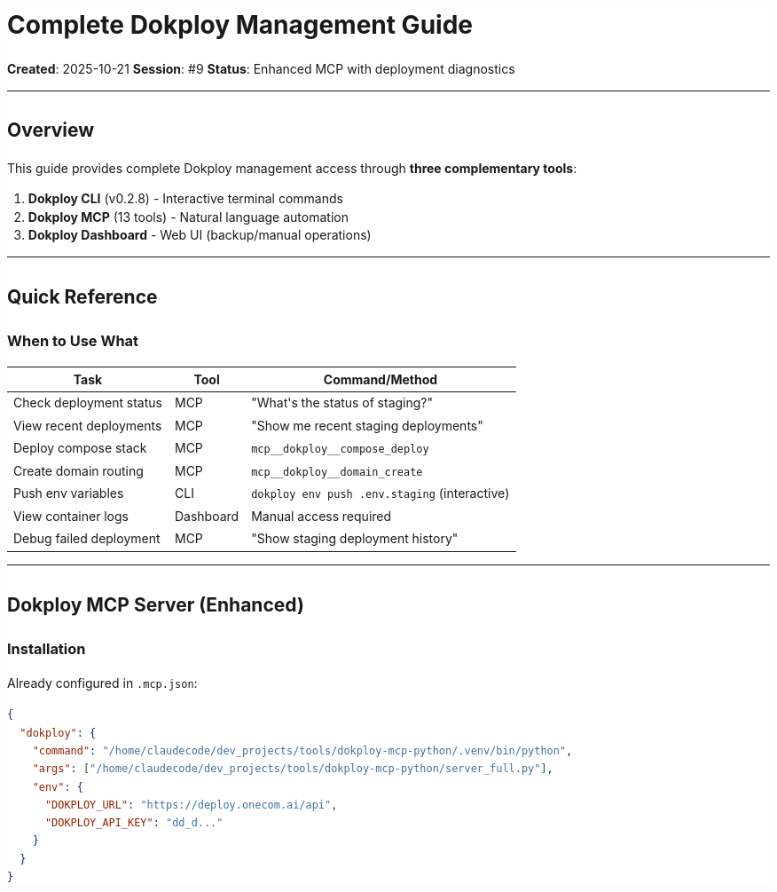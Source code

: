 # Complete Dokploy Management Guide

**Created**: 2025-10-21
**Session**: #9
**Status**: Enhanced MCP with deployment diagnostics

---

## Overview

This guide provides complete Dokploy management access through **three complementary tools**:

1. **Dokploy CLI** (v0.2.8) - Interactive terminal commands
2. **Dokploy MCP** (13 tools) - Natural language automation
3. **Dokploy Dashboard** - Web UI (backup/manual operations)

---

## Quick Reference

### When to Use What

| Task | Tool | Command/Method |
|------|------|---------------|
| Check deployment status | MCP | "What's the status of staging?" |
| View recent deployments | MCP | "Show me recent staging deployments" |
| Deploy compose stack | MCP | `mcp__dokploy__compose_deploy` |
| Create domain routing | MCP | `mcp__dokploy__domain_create` |
| Push env variables | CLI | `dokploy env push .env.staging` (interactive) |
| View container logs | Dashboard | Manual access required |
| Debug failed deployment | MCP | "Show staging deployment history" |

---

## Dokploy MCP Server (Enhanced)

### Installation

Already configured in `.mcp.json`:

```json
{
  "dokploy": {
    "command": "/home/claudecode/dev_projects/tools/dokploy-mcp-python/.venv/bin/python",
    "args": ["/home/claudecode/dev_projects/tools/dokploy-mcp-python/server_full.py"],
    "env": {
      "DOKPLOY_URL": "https://deploy.onecom.ai/api",
      "DOKPLOY_API_KEY": "dd_d..."
    }
  }
}
```
